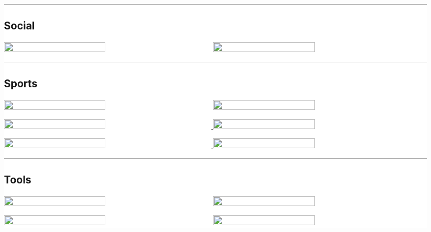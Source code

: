  <hr>

## Social

  <p float="left">
  <img src="https://cdn.dribbble.com/users/310943/screenshots/11416015/media/10f64ed22538ab13cfbac00070c044d6.png"  height="49%" width="49%">
  <img src="https://cdn.dribbble.com/users/4271438/screenshots/11437682/media/d2e2ecf1e1ccbe68afb285b8570346d7.png" height="49%" width="49%">
  </p>

  <hr>

## Sports

  <p float="left">
  <img src="https://cdn.dribbble.com/users/4189231/screenshots/9834834/media/afc87b29367d6a68c780175bd80fff24.png" height="49%" width="49%">
  <img src="https://cdn.dribbble.com/users/960843/screenshots/10527118/media/76f1d3ae62ec84cadb2c6a48e3aa2263.jpg" height="49%" width="49%">
  </p>

  <p float="left">
  <a href="https://dribbble.com/shots/9913251-Sports-App-Mobile-App/attachments/1947286?mode=media">
  <img src="https://cdn.dribbble.com/users/4189231/screenshots/9913251/media/fb7855c4620c0202a91d9c53d7b93ead.jpg" height="49%" width="49%"/>
  </a>
  <a href="https://dribbble.com/shots/7902496/attachments/499953?mode=media">
  <img src="https://cdn.dribbble.com/users/1371502/screenshots/7902496/media/b9164541fe165246afffc6ef0e700422.png" height="49%" width="49%"/>
  </a>
  </p>

  <p float="left">
  <a href="https://dribbble.com/shots/6228690-Team-management-iOS-App/attachments">
  <img src="https://cdn.dribbble.com/users/239075/screenshots/6228690/map_and_schedule_by_iftikhar_shaikh_4x.png?compress=1&resize=800x600" height="49%" width="49%"/>
  </a>
  <a href="https://dribbble.com/shots/6923463-Sports-News-App/attachments">
  <img src="https://cdn.dribbble.com/users/1146422/screenshots/6923463/shot_for_dribbble_4x.png?compress=1&resize=800x600" height="49%" width="49%"/>
  </a>
  </p>

  <hr>

## Tools

  <p float="left">
  <img src="https://cdn.dribbble.com/users/4110200/screenshots/11416582/media/0425353703c34881c4e3dc46d521bbaf.png"  height="49%" width="49%">
  <img src="https://cdn.dribbble.com/users/1677049/screenshots/11438183/media/286f937a137b90d3152dec8b80ac62b4.jpg" height="49%" width="49%">
  </p>
  
  <p float="left">
  <img src="https://cdn.dribbble.com/users/1518948/screenshots/11416247/media/2520fe01169356b6d09d1492aca11283.jpg" height="49%" width="49%">
  <img src="https://cdn.dribbble.com/users/997070/screenshots/6752188/01.png" height="49%" width="49%">
  </p>
